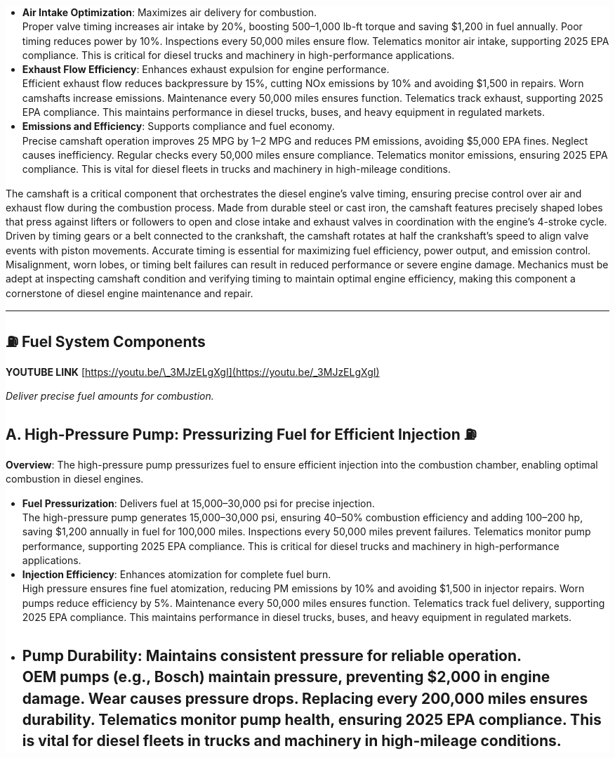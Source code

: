 * **Air Intake Optimization**: Maximizes air delivery for combustion.  
   Proper valve timing increases air intake by 20%, boosting 500–1,000 lb-ft torque and saving $1,200 in fuel annually. Poor timing reduces power by 10%. Inspections every 50,000 miles ensure flow. Telematics monitor air intake, supporting 2025 EPA compliance. This is critical for diesel trucks and machinery in high-performance applications.  
* **Exhaust Flow Efficiency**: Enhances exhaust expulsion for engine performance.  
   Efficient exhaust flow reduces backpressure by 15%, cutting NOx emissions by 10% and avoiding $1,500 in repairs. Worn camshafts increase emissions. Maintenance every 50,000 miles ensures function. Telematics track exhaust, supporting 2025 EPA compliance. This maintains performance in diesel trucks, buses, and heavy equipment in regulated markets.  
* **Emissions and Efficiency**: Supports compliance and fuel economy.  
   Precise camshaft operation improves 25 MPG by 1–2 MPG and reduces PM emissions, avoiding $5,000 EPA fines. Neglect causes inefficiency. Regular checks every 50,000 miles ensure compliance. Telematics monitor emissions, ensuring 2025 EPA compliance. This is vital for diesel fleets in trucks and machinery in high-mileage conditions.


The camshaft is a critical component that orchestrates the diesel engine’s valve timing, ensuring precise control over air and exhaust flow during the combustion process. Made from durable steel or cast iron, the camshaft features precisely shaped lobes that press against lifters or followers to open and close intake and exhaust valves in coordination with the engine’s 4-stroke cycle. Driven by timing gears or a belt connected to the crankshaft, the camshaft rotates at half the crankshaft’s speed to align valve events with piston movements. Accurate timing is essential for maximizing fuel efficiency, power output, and emission control. Misalignment, worn lobes, or timing belt failures can result in reduced performance or severe engine damage. Mechanics must be adept at inspecting camshaft condition and verifying timing to maintain optimal engine efficiency, making this component a cornerstone of diesel engine maintenance and repair.

---

## **⛽ Fuel System Components**

**YOUTUBE LINK** [https://youtu.be/\_3MJzELgXgI](https://youtu.be/_3MJzELgXgI) 

*Deliver precise fuel amounts for combustion.*

## **A. High-Pressure Pump: Pressurizing Fuel for Efficient Injection ⛽**

**Overview**: The high-pressure pump pressurizes fuel to ensure efficient injection into the combustion chamber, enabling optimal combustion in diesel engines.

* **Fuel Pressurization**: Delivers fuel at 15,000–30,000 psi for precise injection.  
   The high-pressure pump generates 15,000–30,000 psi, ensuring 40–50% combustion efficiency and adding 100–200 hp, saving $1,200 annually in fuel for 100,000 miles. Inspections every 50,000 miles prevent failures. Telematics monitor pump performance, supporting 2025 EPA compliance. This is critical for diesel trucks and machinery in high-performance applications.  
* **Injection Efficiency**: Enhances atomization for complete fuel burn.  
   High pressure ensures fine fuel atomization, reducing PM emissions by 10% and avoiding $1,500 in injector repairs. Worn pumps reduce efficiency by 5%. Maintenance every 50,000 miles ensures function. Telematics track fuel delivery, supporting 2025 EPA compliance. This maintains performance in diesel trucks, buses, and heavy equipment in regulated markets.  
* **Pump Durability**: Maintains consistent pressure for reliable operation.  
   OEM pumps (e.g., Bosch) maintain pressure, preventing $2,000 in engine damage. Wear causes pressure drops. Replacing every 200,000 miles ensures durability. Telematics monitor pump health, ensuring 2025 EPA compliance. This is vital for diesel fleets in trucks and machinery in high-mileage conditions.  
  ---
